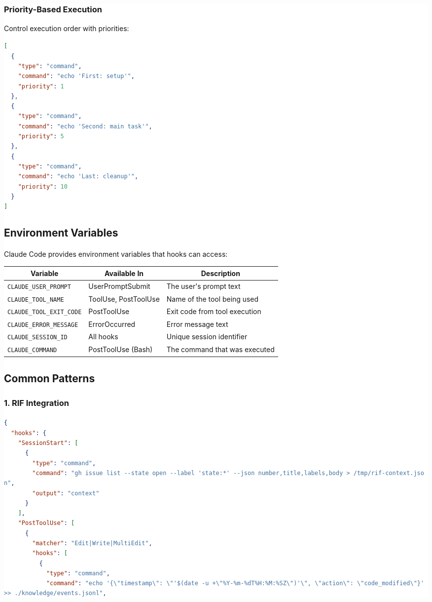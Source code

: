 ### Priority-Based Execution

Control execution order with priorities:

```json
[
  {
    "type": "command",
    "command": "echo 'First: setup'",
    "priority": 1
  },
  {
    "type": "command", 
    "command": "echo 'Second: main task'",
    "priority": 5
  },
  {
    "type": "command",
    "command": "echo 'Last: cleanup'", 
    "priority": 10
  }
]
```

## Environment Variables

Claude Code provides environment variables that hooks can access:

| Variable | Available In | Description |
|----------|--------------|-------------|
| `CLAUDE_USER_PROMPT` | UserPromptSubmit | The user's prompt text |
| `CLAUDE_TOOL_NAME` | ToolUse, PostToolUse | Name of the tool being used |
| `CLAUDE_TOOL_EXIT_CODE` | PostToolUse | Exit code from tool execution |
| `CLAUDE_ERROR_MESSAGE` | ErrorOccurred | Error message text |
| `CLAUDE_SESSION_ID` | All hooks | Unique session identifier |
| `CLAUDE_COMMAND` | PostToolUse (Bash) | The command that was executed |

## Common Patterns

### 1. RIF Integration

```json
{
  "hooks": {
    "SessionStart": [
      {
        "type": "command",
        "command": "gh issue list --state open --label 'state:*' --json number,title,labels,body > /tmp/rif-context.json",
        "output": "context"
      }
    ],
    "PostToolUse": [
      {
        "matcher": "Edit|Write|MultiEdit",
        "hooks": [
          {
            "type": "command",
            "command": "echo '{\"timestamp\": \"'$(date -u +\"%Y-%m-%dT%H:%M:%SZ\")'\", \"action\": \"code_modified\"}' >> ./knowledge/events.jsonl",
```